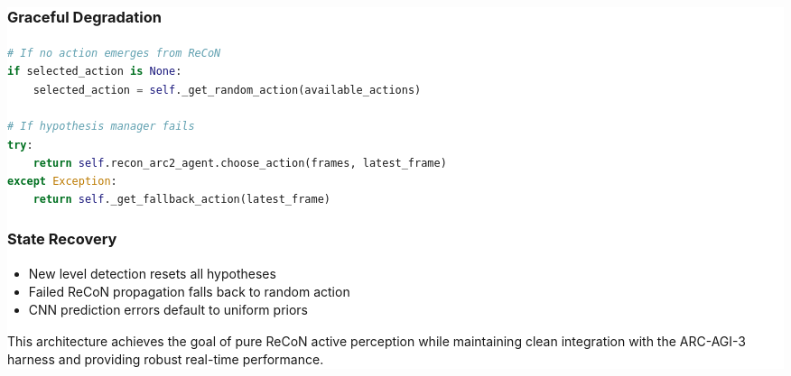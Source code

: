 ### Graceful Degradation
```python
# If no action emerges from ReCoN
if selected_action is None:
    selected_action = self._get_random_action(available_actions)

# If hypothesis manager fails
try:
    return self.recon_arc2_agent.choose_action(frames, latest_frame)
except Exception:
    return self._get_fallback_action(latest_frame)
```

### State Recovery
- New level detection resets all hypotheses
- Failed ReCoN propagation falls back to random action
- CNN prediction errors default to uniform priors

This architecture achieves the goal of pure ReCoN active perception while maintaining clean integration with the ARC-AGI-3 harness and providing robust real-time performance.